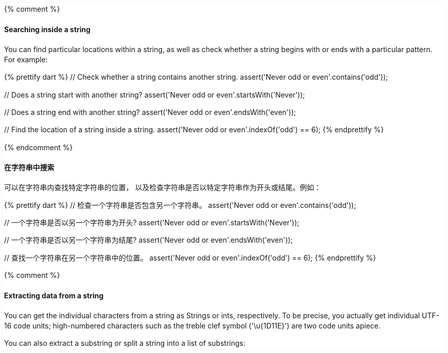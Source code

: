 
{% comment %}

#### Searching inside a string

You can find particular locations within a string, as well as check
whether a string begins with or ends with a particular pattern. For
example:

<?code-excerpt "misc/test/library_tour/core_test.dart (contains-etc)"?>
{% prettify dart %}
// Check whether a string contains another string.
assert('Never odd or even'.contains('odd'));

// Does a string start with another string?
assert('Never odd or even'.startsWith('Never'));

// Does a string end with another string?
assert('Never odd or even'.endsWith('even'));

// Find the location of a string inside a string.
assert('Never odd or even'.indexOf('odd') == 6);
{% endprettify %}

{% endcomment %}


#### 在字符串中搜索

可以在字符串内查找特定字符串的位置，
以及检查字符串是否以特定字符串作为开头或结尾。例如：

<?code-excerpt "misc/test/library_tour/core_test.dart (contains-etc)"?>
{% prettify dart %}
// 检查一个字符串是否包含另一个字符串。
assert('Never odd or even'.contains('odd'));

// 一个字符串是否以另一个字符串为开头?
assert('Never odd or even'.startsWith('Never'));

// 一个字符串是否以另一个字符串为结尾?
assert('Never odd or even'.endsWith('even'));

// 查找一个字符串在另一个字符串中的位置。
assert('Never odd or even'.indexOf('odd') == 6);
{% endprettify %}


{% comment %}
#### Extracting data from a string

You can get the individual characters from a string as Strings or ints,
respectively. To be precise, you actually get individual UTF-16 code
units; high-numbered characters such as the treble clef symbol
('\\u{1D11E}') are two code units apiece.

You can also extract a substring or split a string into a list of
substrings:
